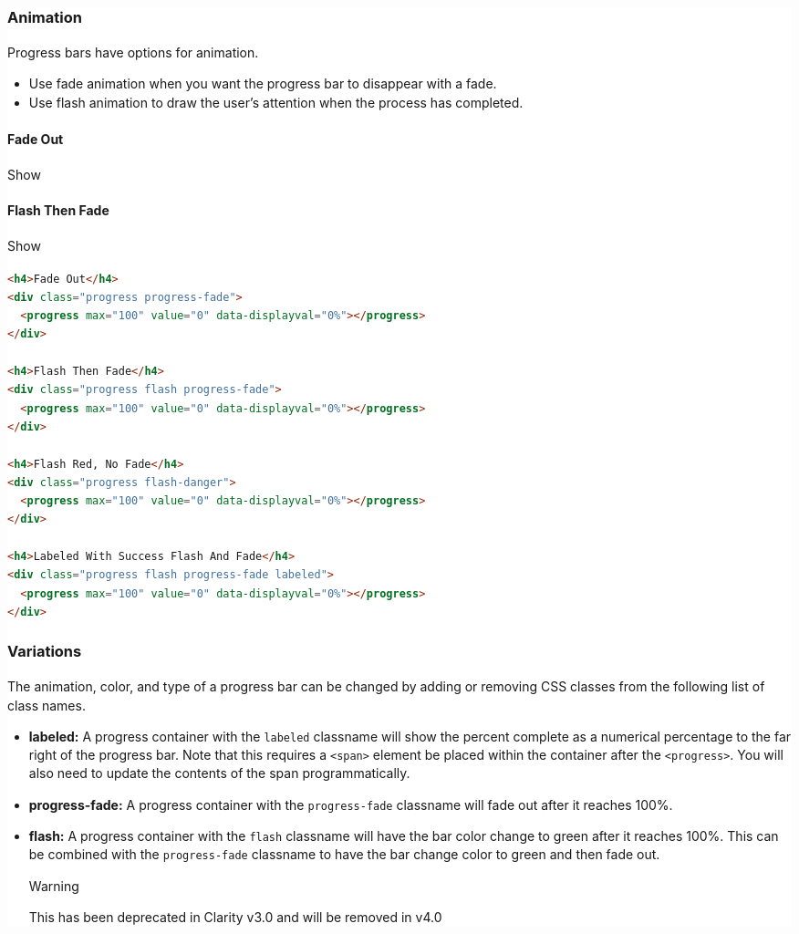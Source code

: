 ### Animation

Progress bars have options for animation.

- Use fade animation when you want the progress bar to disappear with a fade.
- Use flash animation to draw the user’s attention when the process has completed.

#### Fade Out

Show

#### Flash Then Fade

Show

```html
<h4>Fade Out</h4>
<div class="progress progress-fade">
  <progress max="100" value="0" data-displayval="0%"></progress>
</div>

<h4>Flash Then Fade</h4>
<div class="progress flash progress-fade">
  <progress max="100" value="0" data-displayval="0%"></progress>
</div>

<h4>Flash Red, No Fade</h4>
<div class="progress flash-danger">
  <progress max="100" value="0" data-displayval="0%"></progress>
</div>

<h4>Labeled With Success Flash And Fade</h4>
<div class="progress flash progress-fade labeled">
  <progress max="100" value="0" data-displayval="0%"></progress>
</div>
```

### Variations

The animation, color, and type of a progress bar can be changed by adding or removing CSS classes from the following list of class names.

- **labeled:** A progress container with the `labeled` classname will show the percent complete as a numerical percentage to the far right of the progress bar. Note that this requires a `<span>` element be placed within the container after the `<progress>`. You will also need to update the contents of the span programmatically.
- **progress-fade:** A progress container with the `progress-fade` classname will fade out after it reaches 100%.
- **flash:** A progress container with the `flash` classname will have the bar color change to green after it reaches 100%. This can be combined with the `progress-fade` classname to have the bar change color to green and then fade out.

  Warning

  This has been deprecated in Clarity v3.0 and will be removed in v4.0
